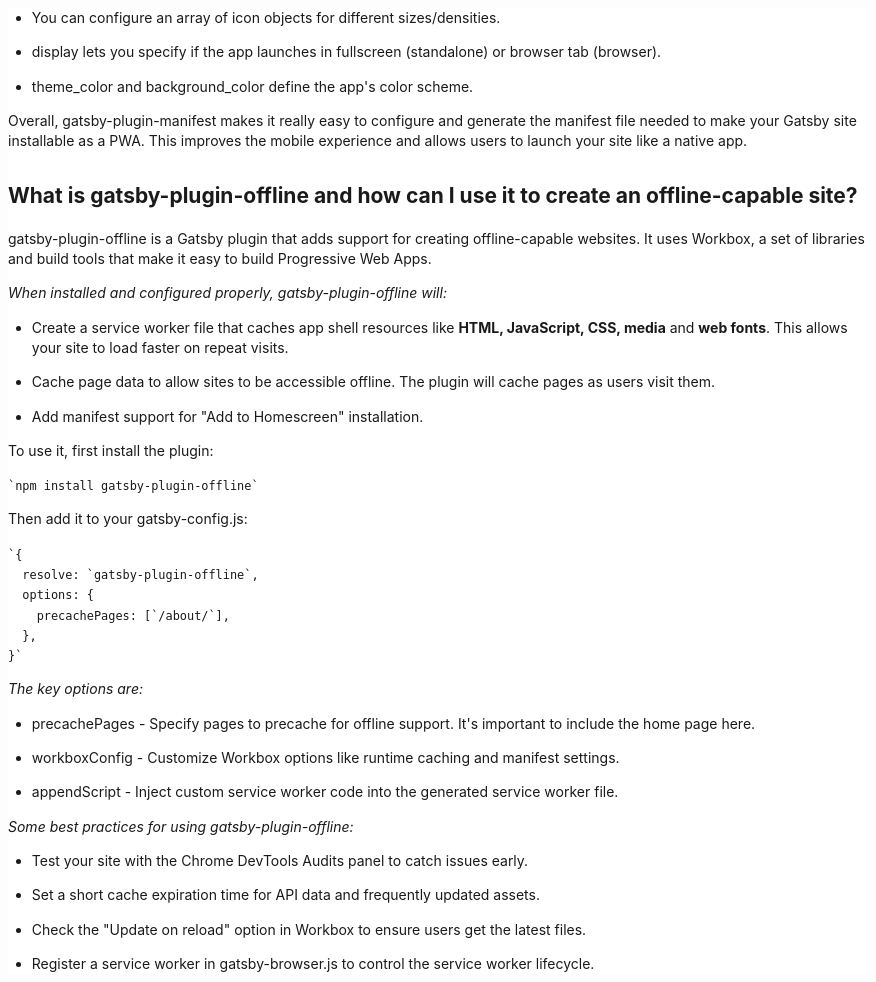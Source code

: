 * You can configure an array of icon objects for different sizes/densities.

* display lets you specify if the app launches in fullscreen (standalone) or browser tab (browser).

* theme_color and background_color define the app's color scheme.

Overall, gatsby-plugin-manifest makes it really easy to configure and generate the manifest file needed to make your Gatsby site installable as a PWA. This improves the mobile experience and allows users to launch your site like a native app.

## What is gatsby-plugin-offline and how can I use it to create an offline-capable site?

gatsby-plugin-offline is a Gatsby plugin that adds support for creating offline-capable websites. It uses Workbox, a set of libraries and build tools that make it easy to build Progressive Web Apps.

*When installed and configured properly, gatsby-plugin-offline will:*

* Create a service worker file that caches app shell resources like **HTML, JavaScript, CSS, media** and **web fonts**. This allows your site to load faster on repeat visits.

* Cache page data to allow sites to be accessible offline. The plugin will cache pages as users visit them.

* Add manifest support for "Add to Homescreen" installation.

To use it, first install the plugin:

```
`npm install gatsby-plugin-offline`
```
Then add it to your gatsby-config.js:

```
`{
  resolve: `gatsby-plugin-offline`,
  options: {
    precachePages: [`/about/`],
  },
}`
```
*The key options are:*

* precachePages - Specify pages to precache for offline support. It's important to include the home page here.

* workboxConfig - Customize Workbox options like runtime caching and manifest settings.

* appendScript - Inject custom service worker code into the generated service worker file.

*Some best practices for using gatsby-plugin-offline:*

* Test your site with the Chrome DevTools Audits panel to catch issues early.

* Set a short cache expiration time for API data and frequently updated assets.

* Check the "Update on reload" option in Workbox to ensure users get the latest files.

* Register a service worker in gatsby-browser.js to control the service worker lifecycle.

